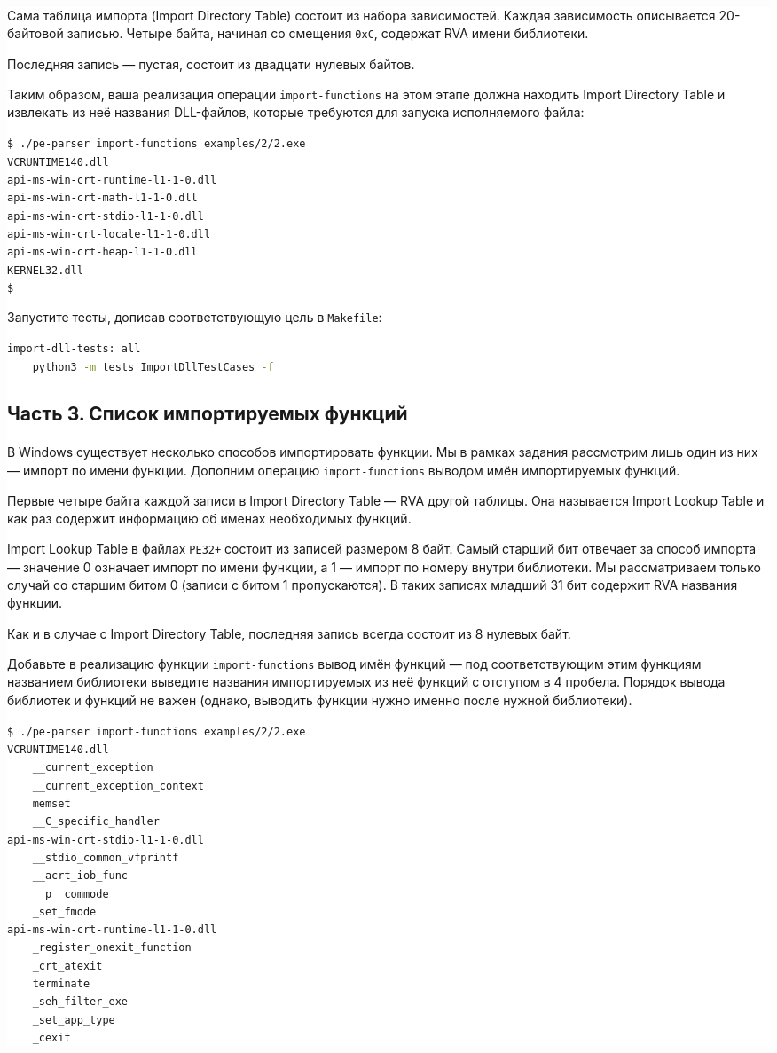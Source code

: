 Сама таблица импорта (Import Directory Table) состоит из набора зависимостей. Каждая зависимость описывается 20-байтовой записью. Четыре байта, начиная со смещения `0xC`, содержат RVA имени библиотеки.

Последняя запись — пустая, состоит из двадцати нулевых байтов.

Таким образом, ваша реализация операции `import-functions` на этом этапе должна находить Import Directory Table и извлекать из неё названия DLL-файлов, которые требуются для запуска исполняемого файла:

```sh
$ ./pe-parser import-functions examples/2/2.exe
VCRUNTIME140.dll
api-ms-win-crt-runtime-l1-1-0.dll
api-ms-win-crt-math-l1-1-0.dll
api-ms-win-crt-stdio-l1-1-0.dll
api-ms-win-crt-locale-l1-1-0.dll
api-ms-win-crt-heap-l1-1-0.dll
KERNEL32.dll
$
```

Запустите тесты, дописав соответствующую цель в `Makefile`:

```sh
import-dll-tests: all
	python3 -m tests ImportDllTestCases -f
```

## Часть 3. Список импортируемых функций

В Windows существует несколько способов импортировать функции. Мы в рамках задания рассмотрим лишь один из них — импорт по имени функции. Дополним операцию `import-functions` выводом имён импортируемых функций.

Первые четыре байта каждой записи в Import Directory Table — RVA другой таблицы. Она называется Import Lookup Table и как раз содержит информацию об именах необходимых функций.

Import Lookup Table в файлах `PE32+` состоит из записей размером 8 байт. Самый старший бит отвечает за способ импорта — значение 0 означает импорт по имени функции, а 1 — импорт по номеру внутри библиотеки. Мы рассматриваем только случай со старшим битом 0 (записи с битом 1 пропускаются). В таких записях младший 31 бит содержит RVA названия функции.

Как и в случае с Import Directory Table, последняя запись всегда состоит из 8 нулевых байт.

Добавьте в реализацию функции `import-functions` вывод имён функций — под соответствующим этим функциям названием библиотеки выведите названия импортируемых из неё функций с отступом в 4 пробела. Порядок вывода библиотек и функций не важен (однако, выводить функции нужно именно после нужной библиотеки).

```sh
$ ./pe-parser import-functions examples/2/2.exe
VCRUNTIME140.dll
    __current_exception
    __current_exception_context
    memset
    __C_specific_handler
api-ms-win-crt-stdio-l1-1-0.dll
    __stdio_common_vfprintf
    __acrt_iob_func
    __p__commode
    _set_fmode
api-ms-win-crt-runtime-l1-1-0.dll
    _register_onexit_function
    _crt_atexit
    terminate
    _seh_filter_exe
    _set_app_type
    _cexit
```